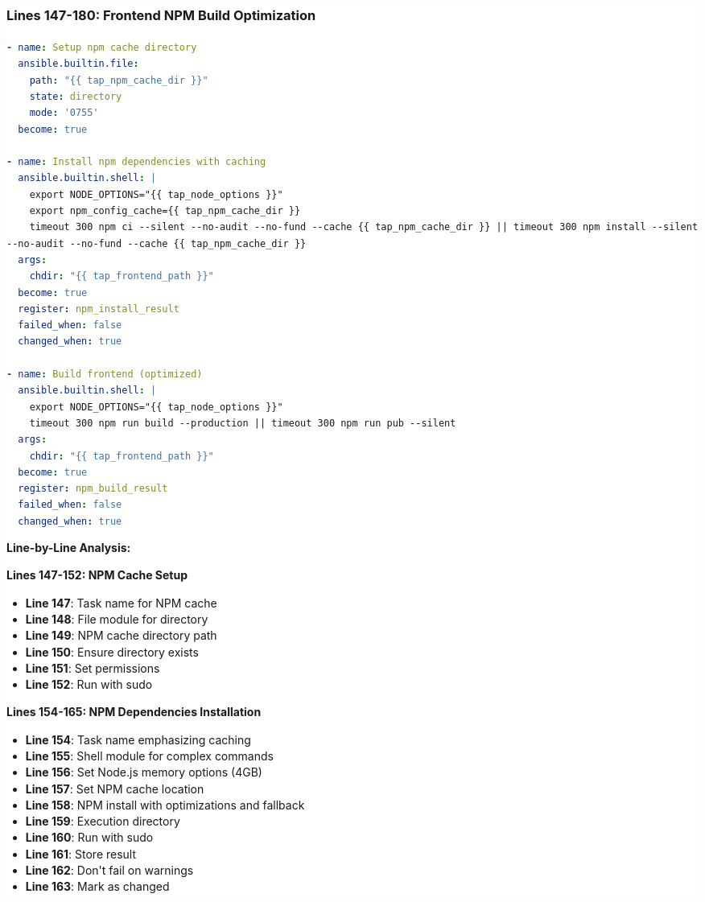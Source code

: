 ### Lines 147-180: Frontend NPM Build Optimization

```yaml
- name: Setup npm cache directory
  ansible.builtin.file:
    path: "{{ tap_npm_cache_dir }}"
    state: directory
    mode: '0755'
  become: true

- name: Install npm dependencies with caching
  ansible.builtin.shell: |
    export NODE_OPTIONS="{{ tap_node_options }}"
    export npm_config_cache={{ tap_npm_cache_dir }}
    timeout 300 npm ci --silent --no-audit --no-fund --cache {{ tap_npm_cache_dir }} || timeout 300 npm install --silent --no-audit --no-fund --cache {{ tap_npm_cache_dir }}
  args:
    chdir: "{{ tap_frontend_path }}"
  become: true
  register: npm_install_result
  failed_when: false
  changed_when: true

- name: Build frontend (optimized)
  ansible.builtin.shell: |
    export NODE_OPTIONS="{{ tap_node_options }}"
    timeout 300 npm run build --production || timeout 300 npm run pub --silent
  args:
    chdir: "{{ tap_frontend_path }}"
  become: true
  register: npm_build_result
  failed_when: false
  changed_when: true
```

**Line-by-Line Analysis:**

**Lines 147-152: NPM Cache Setup**
- **Line 147**: Task name for NPM cache
- **Line 148**: File module for directory
- **Line 149**: NPM cache directory path
- **Line 150**: Ensure directory exists
- **Line 151**: Set permissions
- **Line 152**: Run with sudo

**Lines 154-165: NPM Dependencies Installation**
- **Line 154**: Task name emphasizing caching
- **Line 155**: Shell module for complex commands
- **Line 156**: Set Node.js memory options (4GB)
- **Line 157**: Set NPM cache location
- **Line 158**: NPM install with optimizations and fallback
- **Line 159**: Execution directory
- **Line 160**: Run with sudo
- **Line 161**: Store result
- **Line 162**: Don't fail on warnings
- **Line 163**: Mark as changed

